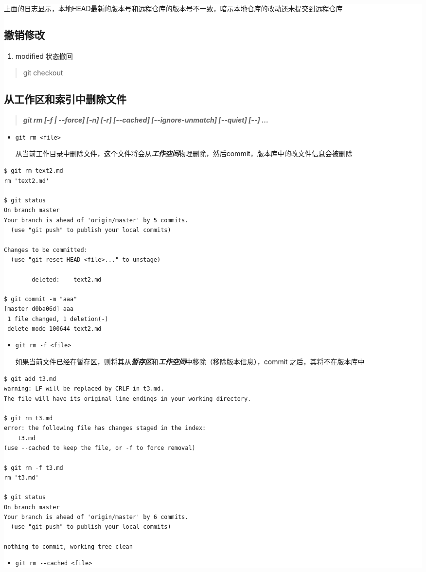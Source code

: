 上面的日志显示，本地HEAD最新的版本号和远程仓库的版本号不一致，暗示本地仓库的改动还未提交到远程仓库



## 撤销修改

1. modified 状态撤回

> git checkout 

## 从工作区和索引中删除文件

> ***git rm [-f | --force] [-n] [-r] [--cached] [--ignore-unmatch] [--quiet] [--] <file>…*** 


- `git rm <file>`  

    从当前工作目录中删除文件，这个文件将会从***工作空间***物理删除，然后commit，版本库中的改文件信息会被删除
```
$ git rm text2.md
rm 'text2.md'

$ git status
On branch master
Your branch is ahead of 'origin/master' by 5 commits.
  (use "git push" to publish your local commits)

Changes to be committed:
  (use "git reset HEAD <file>..." to unstage)

        deleted:    text2.md

$ git commit -m "aaa"
[master d0ba06d] aaa
 1 file changed, 1 deletion(-)
 delete mode 100644 text2.md
```
- `git rm -f <file>` 

    如果当前文件已经在暂存区，则将其从***暂存区***和***工作空间***中移除（移除版本信息），commit 之后，其将不在版本库中

```
$ git add t3.md
warning: LF will be replaced by CRLF in t3.md.
The file will have its original line endings in your working directory.

$ git rm t3.md
error: the following file has changes staged in the index:
    t3.md
(use --cached to keep the file, or -f to force removal)

$ git rm -f t3.md
rm 't3.md'

$ git status
On branch master
Your branch is ahead of 'origin/master' by 6 commits.
  (use "git push" to publish your local commits)

nothing to commit, working tree clean
```
- `git rm --cached <file>`  
